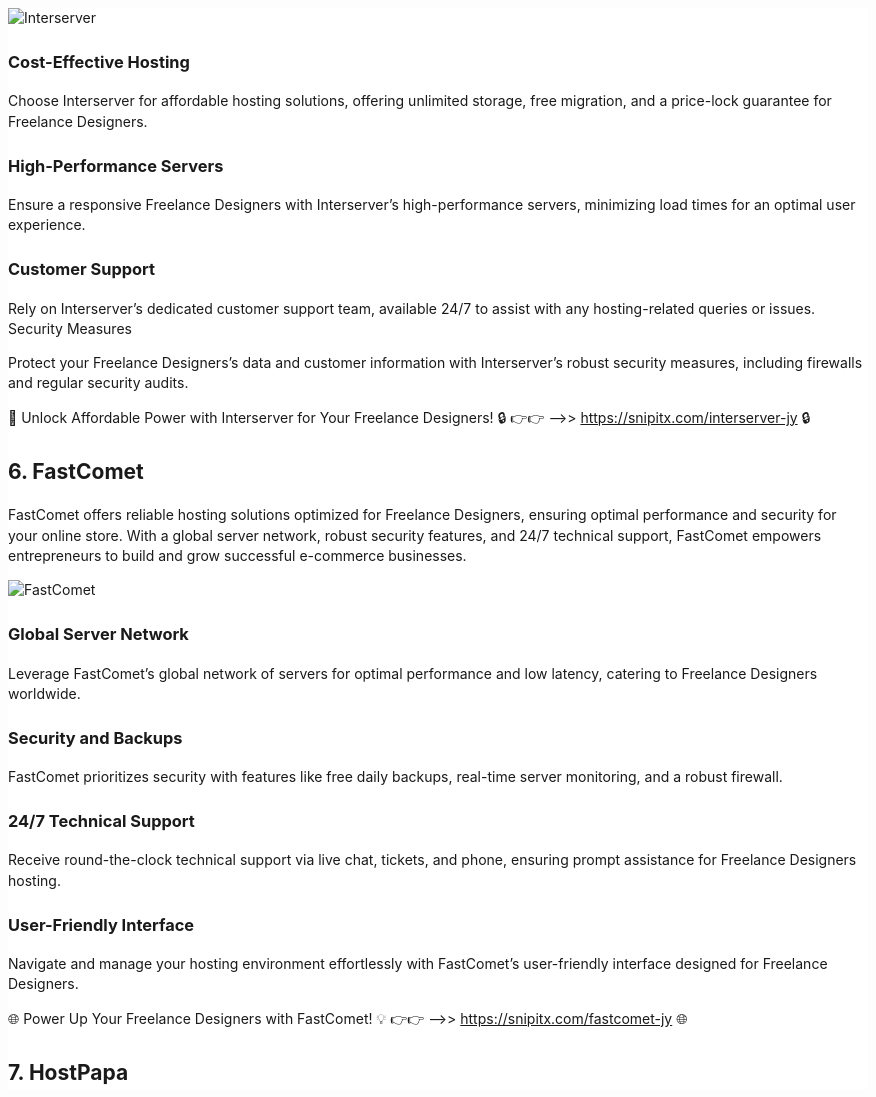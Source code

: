 ![Interserver](https://i.imgur.com/OM5dOEW.jpeg "Interserver Hosting")

### Cost-Effective Hosting
Choose Interserver for affordable hosting solutions, offering unlimited storage, free migration, and a price-lock guarantee for Freelance Designers.

### High-Performance Servers
Ensure a responsive Freelance Designers with Interserver’s high-performance servers, minimizing load times for an optimal user experience.

### Customer Support
Rely on Interserver’s dedicated customer support team, available 24/7 to assist with any hosting-related queries or issues.
Security Measures

Protect your Freelance Designers’s data and customer information with Interserver’s robust security measures, including firewalls and regular security audits.

💸 Unlock Affordable Power with Interserver for Your Freelance Designers! 🔒
👉👉 -->> https://snipitx.com/interserver-jy 🔒

## 6. FastComet

FastComet offers reliable hosting solutions optimized for Freelance Designers, ensuring optimal performance and security for your online store. With a global server network, robust security features, and 24/7 technical support, FastComet empowers entrepreneurs to build and grow successful e-commerce businesses.

![FastComet](https://i.imgur.com/7qgXuWp.png "FastComet Hosting")

### Global Server Network
Leverage FastComet’s global network of servers for optimal performance and low latency, catering to Freelance Designers worldwide.

### Security and Backups
FastComet prioritizes security with features like free daily backups, real-time server monitoring, and a robust firewall.

### 24/7 Technical Support
Receive round-the-clock technical support via live chat, tickets, and phone, ensuring prompt assistance for Freelance Designers hosting.

### User-Friendly Interface
Navigate and manage your hosting environment effortlessly with FastComet’s user-friendly interface designed for Freelance Designers.

🌐 Power Up Your Freelance Designers with FastComet! 💡
👉👉 -->> https://snipitx.com/fastcomet-jy 🌐

## 7. HostPapa
